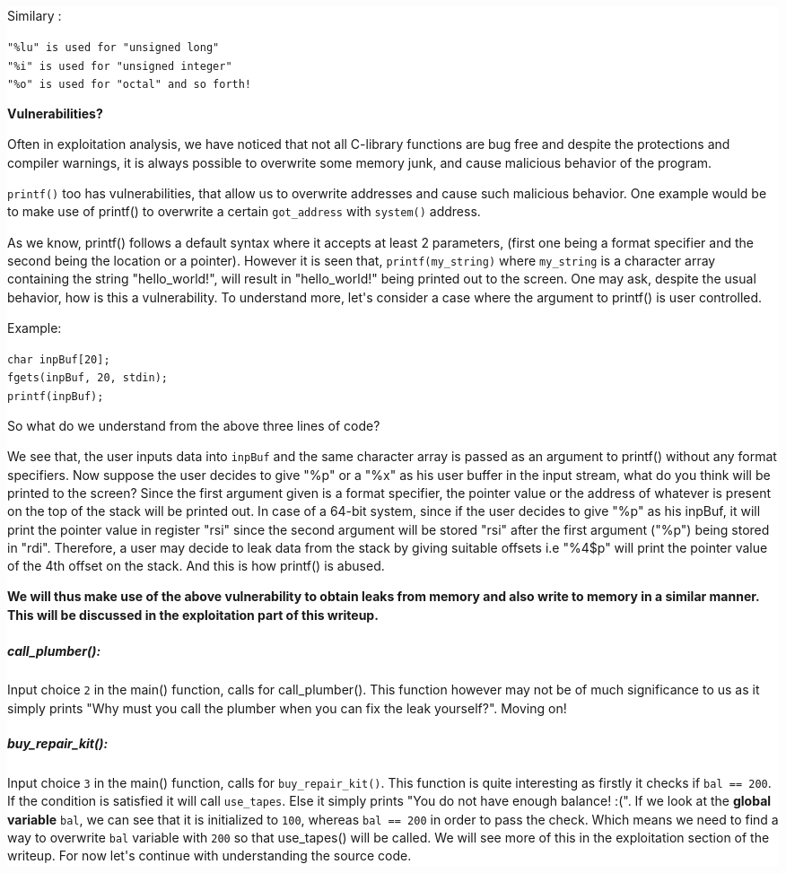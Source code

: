 Similary :

```
"%lu" is used for "unsigned long"
"%i" is used for "unsigned integer"
"%o" is used for "octal" and so forth! 
```

**Vulnerabilities?**

Often in exploitation analysis, we have noticed that not all C-library functions are bug free and despite the protections and compiler warnings, it is always possible to overwrite some memory junk, and cause malicious behavior of the program.

`printf()` too has vulnerabilities, that allow us to overwrite addresses and cause such malicious behavior. One example would be to make use of printf() to overwrite a certain `got_address` with `system()` address.

As we know, printf() follows a default syntax where it accepts at least 2 parameters, (first one being a format specifier and the second being the location or a pointer). However it is seen that, `printf(my_string)` where `my_string` is a character array containing the string "hello_world!", will result in "hello_world!" being printed out to the screen. One may ask, despite the usual behavior, how is this a vulnerability. To understand more, let's consider a case where the argument to printf() is user controlled.

Example:

```c=
char inpBuf[20];             
fgets(inpBuf, 20, stdin);  
printf(inpBuf);                 
```

So what do we understand from the above three lines of code?

We see that, the user inputs data into `inpBuf` and the same character array is passed as an argument to printf() without any format specifiers. Now suppose the user decides to give "%p" or a "%x" as his user buffer in the input stream, what do you think will be printed to the screen? Since the first argument given is a format specifier, the pointer value or the address of whatever is present on the top of the stack will be printed out. In case of a 64-bit system, since if the user decides to give "%p" as his inpBuf, it will print the pointer value in register "rsi" since the second argument will be stored "rsi" after the first argument ("%p") being stored in "rdi". Therefore, a user may decide to leak data from the stack by giving suitable offsets i.e "%4$p" will print the pointer value of the 4th offset on the stack. And this is how printf() is abused.

**We will thus make use of the above vulnerability to obtain leaks from memory and also write to memory in a similar manner. This will be discussed in the exploitation part of this writeup.**

##### call_plumber():

Input choice `2` in the main() function, calls for call_plumber(). This function however may not be of much significance to us as it simply prints "Why must you call the plumber when you can fix the leak yourself?". Moving on!

##### buy_repair_kit():

Input choice `3` in the main() function, calls for `buy_repair_kit()`. This function is quite interesting as firstly it checks if `bal == 200`. If the condition is satisfied it will call `use_tapes`. Else it simply prints "You do not have enough balance! :(". If we look at the **global variable** `bal`, we can see that it is initialized to `100`, whereas `bal == 200` in order to pass the check. Which means we need to find a way to overwrite `bal` variable with `200` so that use_tapes() will be called. We will see more of this in the exploitation section of the writeup. For now let's continue with understanding the source code.
